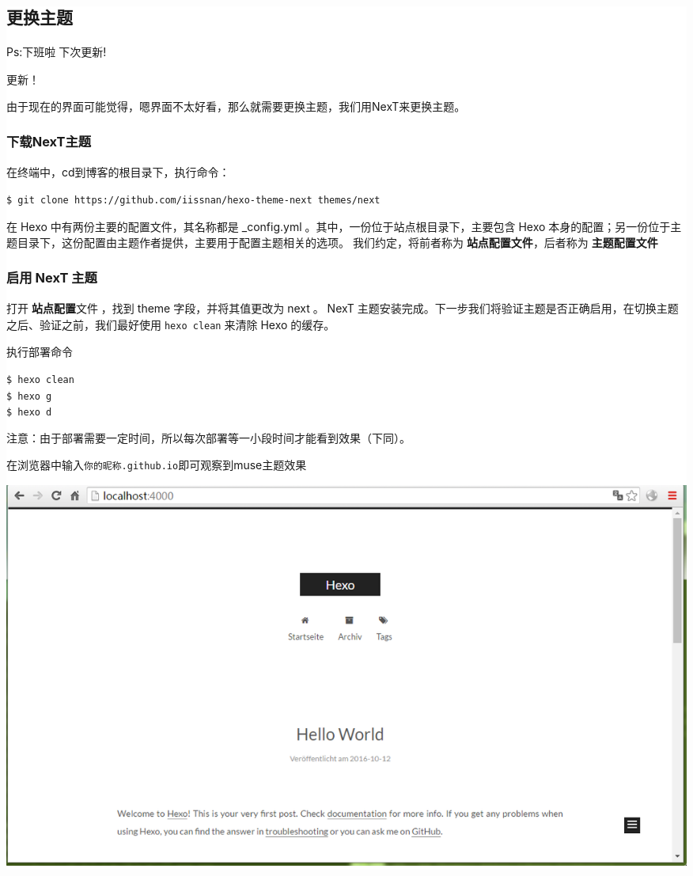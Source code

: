 
## 更换主题

Ps:下班啦 下次更新!

更新！

由于现在的界面可能觉得，嗯界面不太好看，那么就需要更换主题，我们用NexT来更换主题。

### 下载NexT主题

在终端中，cd到博客的根目录下，执行命令：

```
$ git clone https://github.com/iissnan/hexo-theme-next themes/next
```

在 Hexo 中有两份主要的配置文件，其名称都是 _config.yml 。其中，一份位于站点根目录下，主要包含 Hexo 本身的配置；另一份位于主题目录下，这份配置由主题作者提供，主要用于配置主题相关的选项。
我们约定，将前者称为 **站点配置文件**，后者称为 **主题配置文件**

### 启用 NexT 主题

打开 **站点配置**文件 ，找到 theme 字段，并将其值更改为 next 。
NexT 主题安装完成。下一步我们将验证主题是否正确启用，在切换主题之后、验证之前，我们最好使用 `hexo clean` 来清除 Hexo 的缓存。

执行部署命令

```
$ hexo clean
$ hexo g
$ hexo d
```

注意：由于部署需要一定时间，所以每次部署等一小段时间才能看到效果（下同）。

在浏览器中输入``你的昵称.github.io``即可观察到muse主题效果

![Muse主题界面](Hexo-Gitpage-nexT全日志/Muse主题界面.png)
